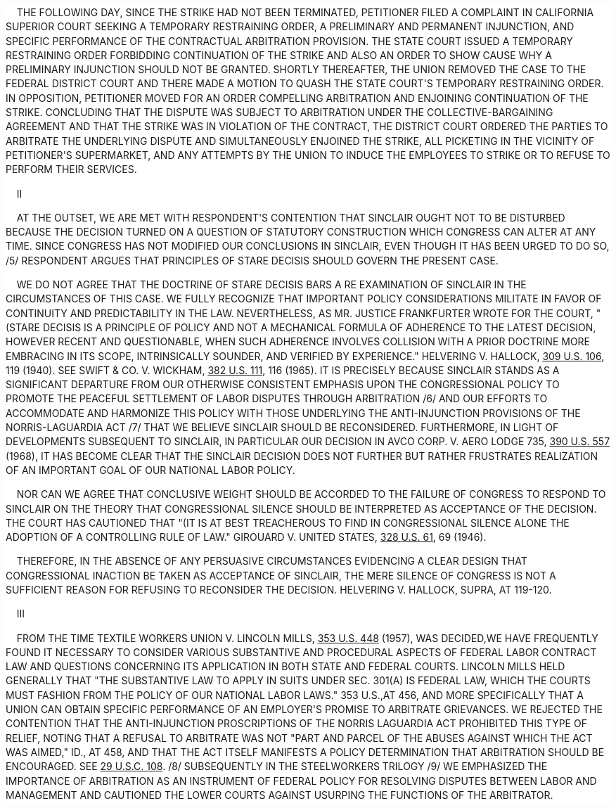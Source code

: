     THE FOLLOWING DAY, SINCE THE STRIKE HAD NOT BEEN TERMINATED, PETITIONER FILED A COMPLAINT IN CALIFORNIA SUPERIOR COURT SEEKING A TEMPORARY RESTRAINING ORDER, A PRELIMINARY AND PERMANENT INJUNCTION, AND SPECIFIC PERFORMANCE OF THE CONTRACTUAL ARBITRATION PROVISION.  THE STATE COURT ISSUED A TEMPORARY RESTRAINING ORDER FORBIDDING CONTINUATION OF THE STRIKE AND ALSO AN ORDER TO SHOW CAUSE WHY A PRELIMINARY INJUNCTION SHOULD NOT BE GRANTED.  SHORTLY THEREAFTER, THE UNION REMOVED THE CASE TO THE FEDERAL DISTRICT COURT AND THERE MADE A MOTION TO QUASH THE STATE COURT'S TEMPORARY RESTRAINING ORDER.  IN OPPOSITION, PETITIONER MOVED FOR AN ORDER COMPELLING ARBITRATION AND ENJOINING CONTINUATION OF THE STRIKE.  CONCLUDING THAT THE DISPUTE WAS SUBJECT TO ARBITRATION UNDER THE COLLECTIVE-BARGAINING AGREEMENT AND THAT THE STRIKE WAS IN VIOLATION OF THE CONTRACT, THE DISTRICT COURT ORDERED THE PARTIES TO ARBITRATE THE UNDERLYING DISPUTE AND SIMULTANEOUSLY ENJOINED THE STRIKE, ALL PICKETING IN THE VICINITY OF PETITIONER'S SUPERMARKET, AND ANY ATTEMPTS BY THE UNION TO INDUCE THE EMPLOYEES TO STRIKE OR TO REFUSE TO PERFORM THEIR SERVICES.

    II

    AT THE OUTSET, WE ARE MET WITH RESPONDENT'S CONTENTION THAT SINCLAIR OUGHT NOT TO BE DISTURBED BECAUSE THE DECISION TURNED ON A QUESTION OF STATUTORY CONSTRUCTION WHICH CONGRESS CAN ALTER AT ANY TIME.  SINCE CONGRESS HAS NOT MODIFIED OUR CONCLUSIONS IN SINCLAIR, EVEN THOUGH IT HAS BEEN URGED TO DO SO, /5/  RESPONDENT ARGUES THAT PRINCIPLES OF STARE DECISIS SHOULD GOVERN THE PRESENT CASE.

    WE DO NOT AGREE THAT THE DOCTRINE OF STARE DECISIS BARS A RE EXAMINATION OF SINCLAIR IN THE CIRCUMSTANCES OF THIS CASE.  WE FULLY RECOGNIZE THAT IMPORTANT POLICY CONSIDERATIONS MILITATE IN FAVOR OF CONTINUITY AND PREDICTABILITY IN THE LAW.  NEVERTHELESS, AS MR. JUSTICE FRANKFURTER WROTE FOR THE COURT, "(STARE DECISIS IS A PRINCIPLE OF POLICY AND NOT A MECHANICAL FORMULA OF ADHERENCE TO THE LATEST DECISION, HOWEVER RECENT AND QUESTIONABLE, WHEN SUCH ADHERENCE INVOLVES COLLISION WITH A PRIOR DOCTRINE MORE EMBRACING IN ITS SCOPE, INTRINSICALLY SOUNDER, AND VERIFIED BY EXPERIENCE."  HELVERING V. HALLOCK, [309 U.S. 106][/us/courts/scotus/usReporter/309/106], 119 (1940).  SEE SWIFT & CO. V. WICKHAM, [382 U.S. 111][/us/courts/scotus/usReporter/382/111], 116 (1965).  IT IS PRECISELY BECAUSE SINCLAIR STANDS AS A SIGNIFICANT DEPARTURE FROM OUR OTHERWISE CONSISTENT EMPHASIS UPON THE CONGRESSIONAL POLICY TO PROMOTE THE PEACEFUL SETTLEMENT OF LABOR DISPUTES THROUGH ARBITRATION /6/  AND OUR EFFORTS TO ACCOMMODATE AND HARMONIZE THIS POLICY WITH THOSE UNDERLYING THE ANTI-INJUNCTION PROVISIONS OF THE NORRIS-LAGUARDIA ACT /7/  THAT WE BELIEVE SINCLAIR SHOULD BE RECONSIDERED.  FURTHERMORE, IN LIGHT OF DEVELOPMENTS SUBSEQUENT TO SINCLAIR, IN PARTICULAR OUR DECISION IN AVCO CORP. V. AERO LODGE 735, [390 U.S. 557][/us/courts/scotus/usReporter/390/557] (1968), IT HAS BECOME CLEAR THAT THE SINCLAIR DECISION DOES NOT FURTHER BUT RATHER FRUSTRATES REALIZATION OF AN IMPORTANT GOAL OF OUR NATIONAL LABOR POLICY.

    NOR CAN WE AGREE THAT CONCLUSIVE WEIGHT SHOULD BE ACCORDED TO THE FAILURE OF CONGRESS TO RESPOND TO SINCLAIR ON THE THEORY THAT CONGRESSIONAL SILENCE SHOULD BE INTERPRETED AS ACCEPTANCE OF THE DECISION.  THE COURT HAS CAUTIONED THAT "(IT IS AT BEST TREACHEROUS TO FIND IN CONGRESSIONAL SILENCE ALONE THE ADOPTION OF A CONTROLLING RULE OF LAW."  GIROUARD V. UNITED STATES, [328 U.S. 61][/us/courts/scotus/usReporter/328/61], 69 (1946).

    THEREFORE, IN THE ABSENCE OF ANY PERSUASIVE CIRCUMSTANCES EVIDENCING A CLEAR DESIGN THAT CONGRESSIONAL INACTION BE TAKEN AS ACCEPTANCE OF SINCLAIR, THE MERE SILENCE OF CONGRESS IS NOT A SUFFICIENT REASON FOR REFUSING TO RECONSIDER THE DECISION.  HELVERING V. HALLOCK, SUPRA, AT 119-120.

    III

    FROM THE TIME TEXTILE WORKERS UNION V. LINCOLN MILLS, [353 U.S. 448][/us/courts/scotus/usReporter/353/448] (1957), WAS DECIDED,WE HAVE FREQUENTLY FOUND IT NECESSARY TO CONSIDER VARIOUS SUBSTANTIVE AND PROCEDURAL ASPECTS OF FEDERAL LABOR CONTRACT LAW AND QUESTIONS CONCERNING ITS APPLICATION IN BOTH STATE AND FEDERAL COURTS.  LINCOLN MILLS HELD GENERALLY THAT "THE SUBSTANTIVE LAW TO APPLY IN SUITS UNDER SEC. 301(A) IS FEDERAL LAW, WHICH THE COURTS MUST FASHION FROM THE POLICY OF OUR NATIONAL LABOR LAWS."  353 U.S.,AT 456, AND MORE SPECIFICALLY THAT A UNION CAN OBTAIN SPECIFIC PERFORMANCE OF AN EMPLOYER'S PROMISE TO ARBITRATE GRIEVANCES.  WE REJECTED THE CONTENTION THAT THE ANTI-INJUNCTION PROSCRIPTIONS OF THE NORRIS LAGUARDIA ACT PROHIBITED THIS TYPE OF RELIEF, NOTING THAT A REFUSAL TO ARBITRATE WAS NOT "PART AND PARCEL OF THE ABUSES AGAINST WHICH THE ACT WAS AIMED," ID., AT 458, AND THAT THE ACT ITSELF MANIFESTS A POLICY DETERMINATION THAT ARBITRATION SHOULD BE ENCOURAGED.  SEE [29 U.S.C. 108][/us/usc/t29/s108].  /8/  SUBSEQUENTLY IN THE STEELWORKERS TRILOGY /9/  WE EMPHASIZED THE IMPORTANCE OF ARBITRATION AS AN INSTRUMENT OF FEDERAL POLICY FOR RESOLVING DISPUTES BETWEEN LABOR AND MANAGEMENT AND CAUTIONED THE LOWER COURTS AGAINST USURPING THE FUNCTIONS OF THE ARBITRATOR.


[/us/courts/scotus/usReporter/398/235]: https://publicdocs.github.io/go/links?ns=uslm-x&ref=%2Fus%2Fcourts%2Fscotus%2FusReporter%2F398%2F235
[/us/courts/scotus/usReporter/370/195]: https://publicdocs.github.io/go/links?ns=uslm-x&ref=%2Fus%2Fcourts%2Fscotus%2FusReporter%2F370%2F195
[/us/courts/scotus/usReporter/353/448]: https://publicdocs.github.io/go/links?ns=uslm-x&ref=%2Fus%2Fcourts%2Fscotus%2FusReporter%2F353%2F448
[/us/courts/scotus/usReporter/390/557]: https://publicdocs.github.io/go/links?ns=uslm-x&ref=%2Fus%2Fcourts%2Fscotus%2FusReporter%2F390%2F557
[/us/courts/scotus/usReporter/370/195]: https://publicdocs.github.io/go/links?ns=uslm-x&ref=%2Fus%2Fcourts%2Fscotus%2FusReporter%2F370%2F195
[/us/courts/scotus/usReporter/396/1000]: https://publicdocs.github.io/go/links?ns=uslm-x&ref=%2Fus%2Fcourts%2Fscotus%2FusReporter%2F396%2F1000
[/us/courts/scotus/usReporter/309/106]: https://publicdocs.github.io/go/links?ns=uslm-x&ref=%2Fus%2Fcourts%2Fscotus%2FusReporter%2F309%2F106
[/us/courts/scotus/usReporter/382/111]: https://publicdocs.github.io/go/links?ns=uslm-x&ref=%2Fus%2Fcourts%2Fscotus%2FusReporter%2F382%2F111
[/us/courts/scotus/usReporter/390/557]: https://publicdocs.github.io/go/links?ns=uslm-x&ref=%2Fus%2Fcourts%2Fscotus%2FusReporter%2F390%2F557
[/us/courts/scotus/usReporter/328/61]: https://publicdocs.github.io/go/links?ns=uslm-x&ref=%2Fus%2Fcourts%2Fscotus%2FusReporter%2F328%2F61
[/us/courts/scotus/usReporter/353/448]: https://publicdocs.github.io/go/links?ns=uslm-x&ref=%2Fus%2Fcourts%2Fscotus%2FusReporter%2F353%2F448
[/us/usc/t29/s108]: https://publicdocs.github.io/go/links?ns=uslm&ref=%2Fus%2Fusc%2Ft29%2Fs108
[/us/courts/scotus/usReporter/368/502]: https://publicdocs.github.io/go/links?ns=uslm-x&ref=%2Fus%2Fcourts%2Fscotus%2FusReporter%2F368%2F502
[/us/courts/scotus/usReporter/369/95]: https://publicdocs.github.io/go/links?ns=uslm-x&ref=%2Fus%2Fcourts%2Fscotus%2FusReporter%2F369%2F95
[/us/usc/t28/s1441]: https://publicdocs.github.io/go/links?ns=uslm&ref=%2Fus%2Fusc%2Ft28%2Fs1441
[/us/courts/scotus/usReporter/384/808]: https://publicdocs.github.io/go/links?ns=uslm-x&ref=%2Fus%2Fcourts%2Fscotus%2FusReporter%2F384%2F808
[/us/courts/scotus/usReporter/355/932]: https://publicdocs.github.io/go/links?ns=uslm-x&ref=%2Fus%2Fcourts%2Fscotus%2FusReporter%2F355%2F932
[/us/courts/scotus/usReporter/380/935]: https://publicdocs.github.io/go/links?ns=uslm-x&ref=%2Fus%2Fcourts%2Fscotus%2FusReporter%2F380%2F935
[/us/courts/scotus/usReporter/369/1]: https://publicdocs.github.io/go/links?ns=uslm-x&ref=%2Fus%2Fcourts%2Fscotus%2FusReporter%2F369%2F1
[/us/courts/scotus/usReporter/350/270]: https://publicdocs.github.io/go/links?ns=uslm-x&ref=%2Fus%2Fcourts%2Fscotus%2FusReporter%2F350%2F270
[/us/courts/scotus/usReporter/312/219]: https://publicdocs.github.io/go/links?ns=uslm-x&ref=%2Fus%2Fcourts%2Fscotus%2FusReporter%2F312%2F219
[/us/courts/scotus/usReporter/311/91]: https://publicdocs.github.io/go/links?ns=uslm-x&ref=%2Fus%2Fcourts%2Fscotus%2FusReporter%2F311%2F91
[/us/stat/47/70]: https://publicdocs.github.io/go/links?ns=uslm&ref=%2Fus%2Fstat%2F47%2F70
[/us/stat/47/70]: https://publicdocs.github.io/go/links?ns=uslm&ref=%2Fus%2Fstat%2F47%2F70
[/us/stat/47/71]: https://publicdocs.github.io/go/links?ns=uslm&ref=%2Fus%2Fstat%2F47%2F71
[/us/courts/scotus/usReporter/353/30]: https://publicdocs.github.io/go/links?ns=uslm-x&ref=%2Fus%2Fcourts%2Fscotus%2FusReporter%2F353%2F30
[/us/stat/47/70]: https://publicdocs.github.io/go/links?ns=uslm&ref=%2Fus%2Fstat%2F47%2F70
[/us/usc/t29/s104]: https://publicdocs.github.io/go/links?ns=uslm&ref=%2Fus%2Fusc%2Ft29%2Fs104
[/us/stat/61/156]: https://publicdocs.github.io/go/links?ns=uslm&ref=%2Fus%2Fstat%2F61%2F156
[/us/usc/t29/s185]: https://publicdocs.github.io/go/links?ns=uslm&ref=%2Fus%2Fusc%2Ft29%2Fs185
[/us/courts/scotus/usReporter/363/564]: https://publicdocs.github.io/go/links?ns=uslm-x&ref=%2Fus%2Fcourts%2Fscotus%2FusReporter%2F363%2F564
[/us/courts/scotus/usReporter/363/574]: https://publicdocs.github.io/go/links?ns=uslm-x&ref=%2Fus%2Fcourts%2Fscotus%2FusReporter%2F363%2F574
[/us/courts/scotus/usReporter/363/593]: https://publicdocs.github.io/go/links?ns=uslm-x&ref=%2Fus%2Fcourts%2Fscotus%2FusReporter%2F363%2F593
[/us/courts/scotus/usReporter/353/448]: https://publicdocs.github.io/go/links?ns=uslm-x&ref=%2Fus%2Fcourts%2Fscotus%2FusReporter%2F353%2F448
[/us/courts/scotus/usReporter/353/30]: https://publicdocs.github.io/go/links?ns=uslm-x&ref=%2Fus%2Fcourts%2Fscotus%2FusReporter%2F353%2F30
[/us/courts/scotus/usReporter/338/232]: https://publicdocs.github.io/go/links?ns=uslm-x&ref=%2Fus%2Fcourts%2Fscotus%2FusReporter%2F338%2F232
[/us/courts/scotus/usReporter/312/219]: https://publicdocs.github.io/go/links?ns=uslm-x&ref=%2Fus%2Fcourts%2Fscotus%2FusReporter%2F312%2F219
[/us/courts/scotus/usReporter/321/50]: https://publicdocs.github.io/go/links?ns=uslm-x&ref=%2Fus%2Fcourts%2Fscotus%2FusReporter%2F321%2F50
[/us/courts/scotus/usReporter/393/828]: https://publicdocs.github.io/go/links?ns=uslm-x&ref=%2Fus%2Fcourts%2Fscotus%2FusReporter%2F393%2F828
[/us/usc/t28/s1441]: https://publicdocs.github.io/go/links?ns=uslm&ref=%2Fus%2Fusc%2Ft28%2Fs1441
[/us/stat/18/470]: https://publicdocs.github.io/go/links?ns=uslm&ref=%2Fus%2Fstat%2F18%2F470
[/us/stat/49/449]: https://publicdocs.github.io/go/links?ns=uslm&ref=%2Fus%2Fstat%2F49%2F449
[/us/usc/t29/s151]: https://publicdocs.github.io/go/links?ns=uslm&ref=%2Fus%2Fusc%2Ft29%2Fs151
[/us/courts/scotus/usReporter/370/195]: https://publicdocs.github.io/go/links?ns=uslm-x&ref=%2Fus%2Fcourts%2Fscotus%2FusReporter%2F370%2F195
[/us/courts/scotus/usReporter/390/557]: https://publicdocs.github.io/go/links?ns=uslm-x&ref=%2Fus%2Fcourts%2Fscotus%2FusReporter%2F390%2F557
[/us/courts/scotus/usReporter/335/595]: https://publicdocs.github.io/go/links?ns=uslm-x&ref=%2Fus%2Fcourts%2Fscotus%2FusReporter%2F335%2F595
[/us/usc/t29/s104]: https://publicdocs.github.io/go/links?ns=uslm&ref=%2Fus%2Fusc%2Ft29%2Fs104
[/us/usc/t29/s185]: https://publicdocs.github.io/go/links?ns=uslm&ref=%2Fus%2Fusc%2Ft29%2Fs185
[/us/courts/scotus/usReporter/370/195]: https://publicdocs.github.io/go/links?ns=uslm-x&ref=%2Fus%2Fcourts%2Fscotus%2FusReporter%2F370%2F195
[/us/courts/scotus/usReporter/285/393]: https://publicdocs.github.io/go/links?ns=uslm-x&ref=%2Fus%2Fcourts%2Fscotus%2FusReporter%2F285%2F393
[/us/courts/scotus/usReporter/275/133]: https://publicdocs.github.io/go/links?ns=uslm-x&ref=%2Fus%2Fcourts%2Fscotus%2FusReporter%2F275%2F133
[/us/courts/scotus/usReporter/346/356]: https://publicdocs.github.io/go/links?ns=uslm-x&ref=%2Fus%2Fcourts%2Fscotus%2FusReporter%2F346%2F356
[/us/courts/scotus/usReporter/348/236]: https://publicdocs.github.io/go/links?ns=uslm-x&ref=%2Fus%2Fcourts%2Fscotus%2FusReporter%2F348%2F236
[/us/courts/scotus/usReporter/366/213]: https://publicdocs.github.io/go/links?ns=uslm-x&ref=%2Fus%2Fcourts%2Fscotus%2FusReporter%2F366%2F213
[/us/courts/scotus/usReporter/328/61]: https://publicdocs.github.io/go/links?ns=uslm-x&ref=%2Fus%2Fcourts%2Fscotus%2FusReporter%2F328%2F61
[/us/courts/scotus/usReporter/309/106]: https://publicdocs.github.io/go/links?ns=uslm-x&ref=%2Fus%2Fcourts%2Fscotus%2FusReporter%2F309%2F106
[/us/courts/scotus/usReporter/390/557]: https://publicdocs.github.io/go/links?ns=uslm-x&ref=%2Fus%2Fcourts%2Fscotus%2FusReporter%2F390%2F557
[/us/courts/scotus/usReporter/382/111]: https://publicdocs.github.io/go/links?ns=uslm-x&ref=%2Fus%2Fcourts%2Fscotus%2FusReporter%2F382%2F111
[/us/courts/scotus/usReporter/381/392]: https://publicdocs.github.io/go/links?ns=uslm-x&ref=%2Fus%2Fcourts%2Fscotus%2FusReporter%2F381%2F392
[/us/courts/scotus/usReporter/394/324]: https://publicdocs.github.io/go/links?ns=uslm-x&ref=%2Fus%2Fcourts%2Fscotus%2FusReporter%2F394%2F324
[/us/courts/scotus/usReporter/370/195]: https://publicdocs.github.io/go/links?ns=uslm-x&ref=%2Fus%2Fcourts%2Fscotus%2FusReporter%2F370%2F195